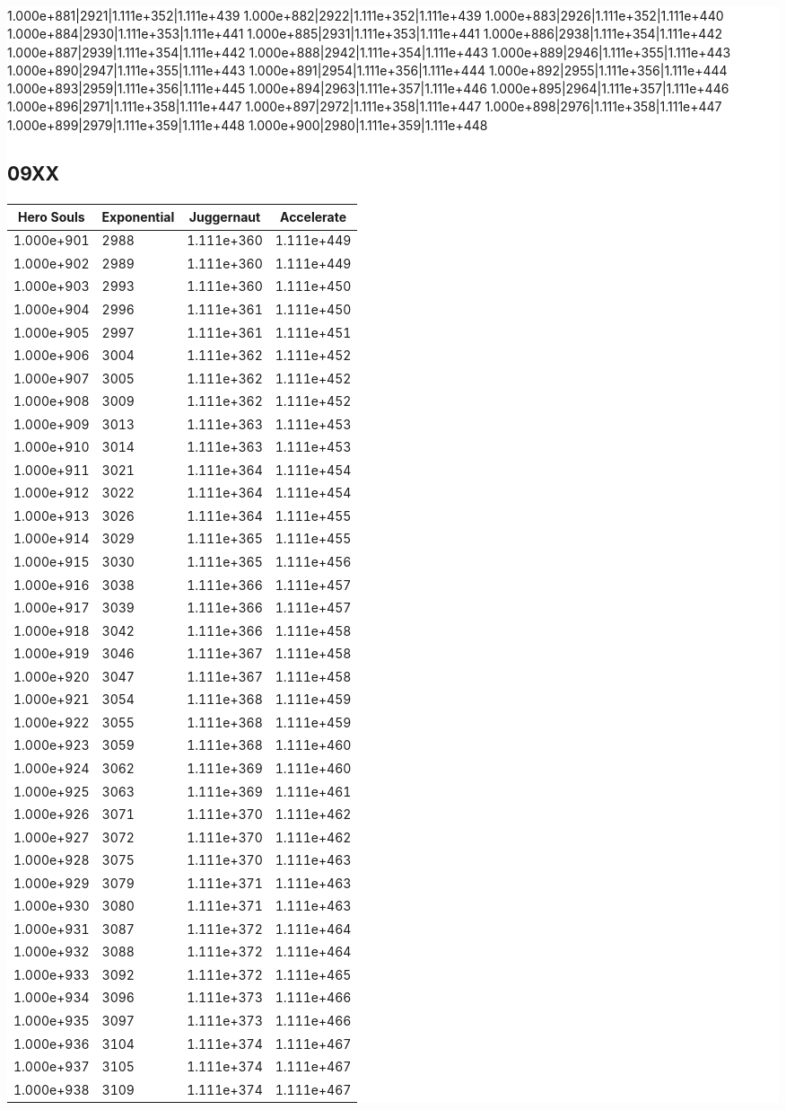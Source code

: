 1.000e+881|2921|1.111e+352|1.111e+439
1.000e+882|2922|1.111e+352|1.111e+439
1.000e+883|2926|1.111e+352|1.111e+440
1.000e+884|2930|1.111e+353|1.111e+441
1.000e+885|2931|1.111e+353|1.111e+441
1.000e+886|2938|1.111e+354|1.111e+442
1.000e+887|2939|1.111e+354|1.111e+442
1.000e+888|2942|1.111e+354|1.111e+443
1.000e+889|2946|1.111e+355|1.111e+443
1.000e+890|2947|1.111e+355|1.111e+443
1.000e+891|2954|1.111e+356|1.111e+444
1.000e+892|2955|1.111e+356|1.111e+444
1.000e+893|2959|1.111e+356|1.111e+445
1.000e+894|2963|1.111e+357|1.111e+446
1.000e+895|2964|1.111e+357|1.111e+446
1.000e+896|2971|1.111e+358|1.111e+447
1.000e+897|2972|1.111e+358|1.111e+447
1.000e+898|2976|1.111e+358|1.111e+447
1.000e+899|2979|1.111e+359|1.111e+448
1.000e+900|2980|1.111e+359|1.111e+448

## 09XX

|Hero Souls|Exponential|Juggernaut|Accelerate|
----|----|----|----
1.000e+901|2988|1.111e+360|1.111e+449
1.000e+902|2989|1.111e+360|1.111e+449
1.000e+903|2993|1.111e+360|1.111e+450
1.000e+904|2996|1.111e+361|1.111e+450
1.000e+905|2997|1.111e+361|1.111e+451
1.000e+906|3004|1.111e+362|1.111e+452
1.000e+907|3005|1.111e+362|1.111e+452
1.000e+908|3009|1.111e+362|1.111e+452
1.000e+909|3013|1.111e+363|1.111e+453
1.000e+910|3014|1.111e+363|1.111e+453
1.000e+911|3021|1.111e+364|1.111e+454
1.000e+912|3022|1.111e+364|1.111e+454
1.000e+913|3026|1.111e+364|1.111e+455
1.000e+914|3029|1.111e+365|1.111e+455
1.000e+915|3030|1.111e+365|1.111e+456
1.000e+916|3038|1.111e+366|1.111e+457
1.000e+917|3039|1.111e+366|1.111e+457
1.000e+918|3042|1.111e+366|1.111e+458
1.000e+919|3046|1.111e+367|1.111e+458
1.000e+920|3047|1.111e+367|1.111e+458
1.000e+921|3054|1.111e+368|1.111e+459
1.000e+922|3055|1.111e+368|1.111e+459
1.000e+923|3059|1.111e+368|1.111e+460
1.000e+924|3062|1.111e+369|1.111e+460
1.000e+925|3063|1.111e+369|1.111e+461
1.000e+926|3071|1.111e+370|1.111e+462
1.000e+927|3072|1.111e+370|1.111e+462
1.000e+928|3075|1.111e+370|1.111e+463
1.000e+929|3079|1.111e+371|1.111e+463
1.000e+930|3080|1.111e+371|1.111e+463
1.000e+931|3087|1.111e+372|1.111e+464
1.000e+932|3088|1.111e+372|1.111e+464
1.000e+933|3092|1.111e+372|1.111e+465
1.000e+934|3096|1.111e+373|1.111e+466
1.000e+935|3097|1.111e+373|1.111e+466
1.000e+936|3104|1.111e+374|1.111e+467
1.000e+937|3105|1.111e+374|1.111e+467
1.000e+938|3109|1.111e+374|1.111e+467